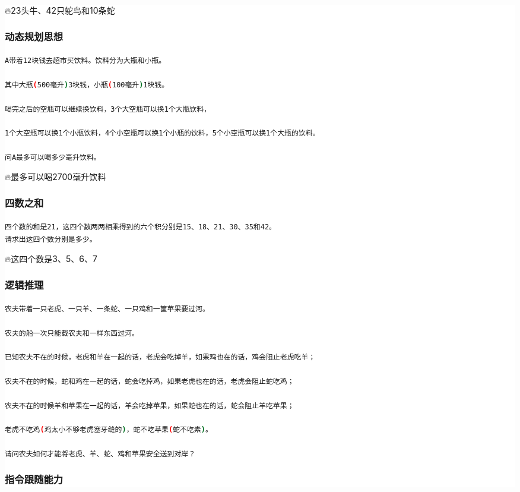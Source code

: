 🔥23头牛、42只鸵鸟和10条蛇

### 动态规划思想

```bash
A带着12块钱去超市买饮料。饮料分为大瓶和小瓶。

其中大瓶(500毫升)3块钱，小瓶(100毫升)1块钱。

喝完之后的空瓶可以继续换饮料，3个大空瓶可以换1个大瓶饮料，

1个大空瓶可以换1个小瓶饮料，4个小空瓶可以换1个小瓶的饮料，5个小空瓶可以换1个大瓶的饮料。

问A最多可以喝多少毫升饮料。
```

🔥最多可以喝2700毫升饮料

### 四数之和

```bash
四个数的和是21，这四个数两两相乘得到的六个积分别是15、18、21、30、35和42。
请求出这四个数分别是多少。
```

🔥这四个数是3、5、6、7

### 逻辑推理

```bash
农夫带着一只老虎、一只羊、一条蛇、一只鸡和一筐苹果要过河。

农夫的船一次只能载农夫和一样东西过河。

已知农夫不在的时候，老虎和羊在一起的话，老虎会吃掉羊，如果鸡也在的话，鸡会阻止老虎吃羊；

农夫不在的时候，蛇和鸡在一起的话，蛇会吃掉鸡，如果老虎也在的话，老虎会阻止蛇吃鸡；

农夫不在的时候羊和苹果在一起的话，羊会吃掉苹果，如果蛇也在的话，蛇会阻止羊吃苹果；

老虎不吃鸡(鸡太小不够老虎塞牙缝的)，蛇不吃苹果(蛇不吃素)。

请问农夫如何才能将老虎、羊、蛇、鸡和苹果安全送到对岸？
```

### 指令跟随能力